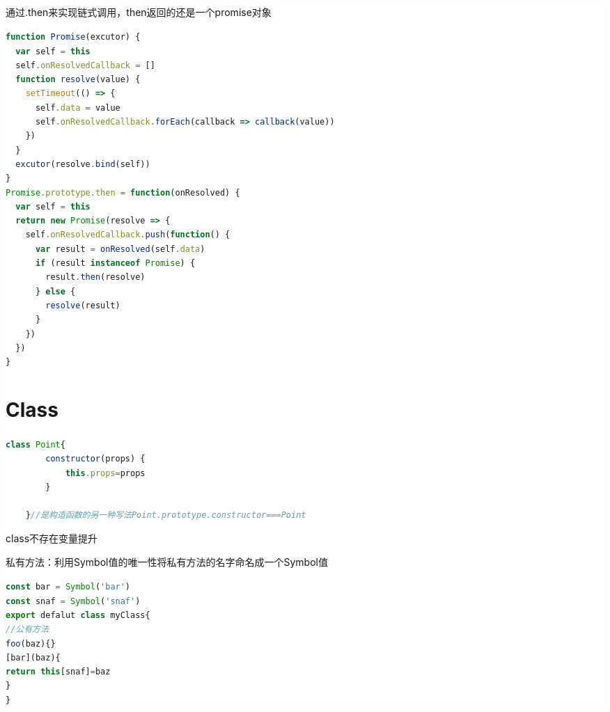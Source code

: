 通过.then来实现链式调用，then返回的还是一个promise对象

```js
function Promise(excutor) {
  var self = this
  self.onResolvedCallback = []
  function resolve(value) {
    setTimeout(() => {
      self.data = value
      self.onResolvedCallback.forEach(callback => callback(value))
    })
  }
  excutor(resolve.bind(self))
}
Promise.prototype.then = function(onResolved) {
  var self = this
  return new Promise(resolve => {
    self.onResolvedCallback.push(function() {
      var result = onResolved(self.data)
      if (result instanceof Promise) {
        result.then(resolve)
      } else {
        resolve(result)
      }
    })
  })
}
```



# Class

```js
class Point{
        constructor(props) {
            this.props=props
        }

    }//是构造函数的另一种写法Point.prototype.constructor===Point
```

class不存在变量提升

私有方法：利用Symbol值的唯一性将私有方法的名字命名成一个Symbol值

```js
const bar = Symbol('bar')
const snaf = Symbol('snaf')
export defalut class myClass{
//公有方法
foo(baz){}
[bar](baz){
return this[snaf]=baz
}
}
```
